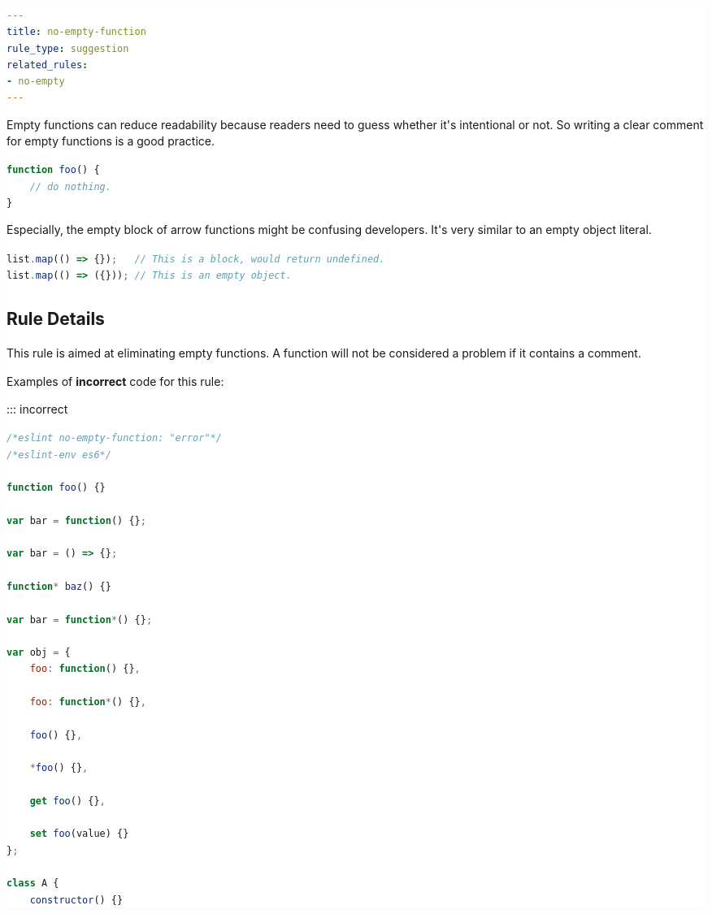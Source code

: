 ```yaml
---
title: no-empty-function
rule_type: suggestion
related_rules:
- no-empty
---
```


Empty functions can reduce readability because readers need to guess whether it's intentional or not.
So writing a clear comment for empty functions is a good practice.

```js
function foo() {
    // do nothing.
}
```

Especially, the empty block of arrow functions might be confusing developers.
It's very similar to an empty object literal.

```js
list.map(() => {});   // This is a block, would return undefined.
list.map(() => ({})); // This is an empty object.
```

## Rule Details

This rule is aimed at eliminating empty functions.
A function will not be considered a problem if it contains a comment.

Examples of **incorrect** code for this rule:

::: incorrect

```js
/*eslint no-empty-function: "error"*/
/*eslint-env es6*/

function foo() {}

var bar = function() {};

var bar = () => {};

function* baz() {}

var bar = function*() {};

var obj = {
    foo: function() {},

    foo: function*() {},

    foo() {},

    *foo() {},

    get foo() {},

    set foo(value) {}
};

class A {
    constructor() {}

```